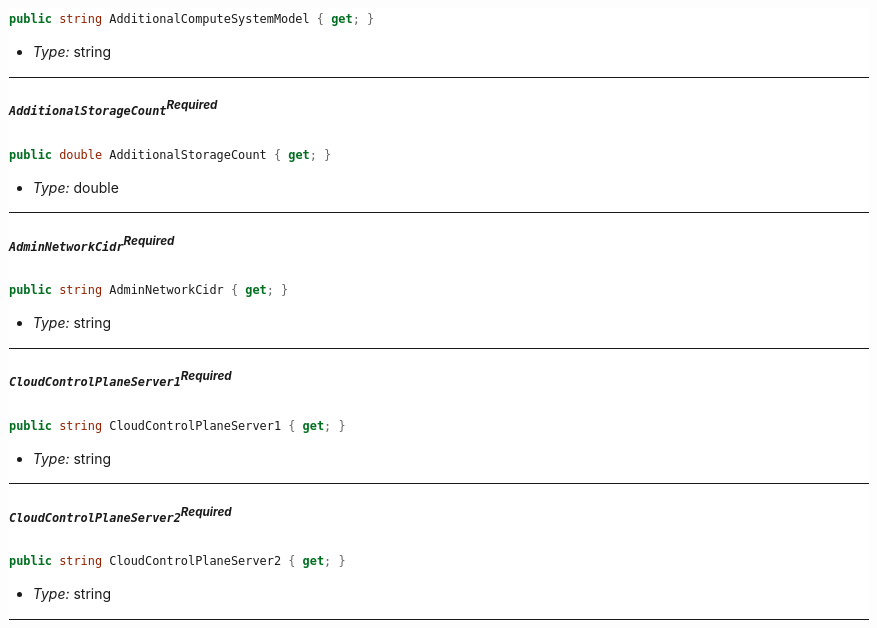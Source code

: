 ```csharp
public string AdditionalComputeSystemModel { get; }
```

- *Type:* string

---

##### `AdditionalStorageCount`<sup>Required</sup> <a name="AdditionalStorageCount" id="rhizo-co-terraform-provider-oci.databaseExadataInfrastructureCompute.DatabaseExadataInfrastructureCompute.property.additionalStorageCount"></a>

```csharp
public double AdditionalStorageCount { get; }
```

- *Type:* double

---

##### `AdminNetworkCidr`<sup>Required</sup> <a name="AdminNetworkCidr" id="rhizo-co-terraform-provider-oci.databaseExadataInfrastructureCompute.DatabaseExadataInfrastructureCompute.property.adminNetworkCidr"></a>

```csharp
public string AdminNetworkCidr { get; }
```

- *Type:* string

---

##### `CloudControlPlaneServer1`<sup>Required</sup> <a name="CloudControlPlaneServer1" id="rhizo-co-terraform-provider-oci.databaseExadataInfrastructureCompute.DatabaseExadataInfrastructureCompute.property.cloudControlPlaneServer1"></a>

```csharp
public string CloudControlPlaneServer1 { get; }
```

- *Type:* string

---

##### `CloudControlPlaneServer2`<sup>Required</sup> <a name="CloudControlPlaneServer2" id="rhizo-co-terraform-provider-oci.databaseExadataInfrastructureCompute.DatabaseExadataInfrastructureCompute.property.cloudControlPlaneServer2"></a>

```csharp
public string CloudControlPlaneServer2 { get; }
```

- *Type:* string

---
